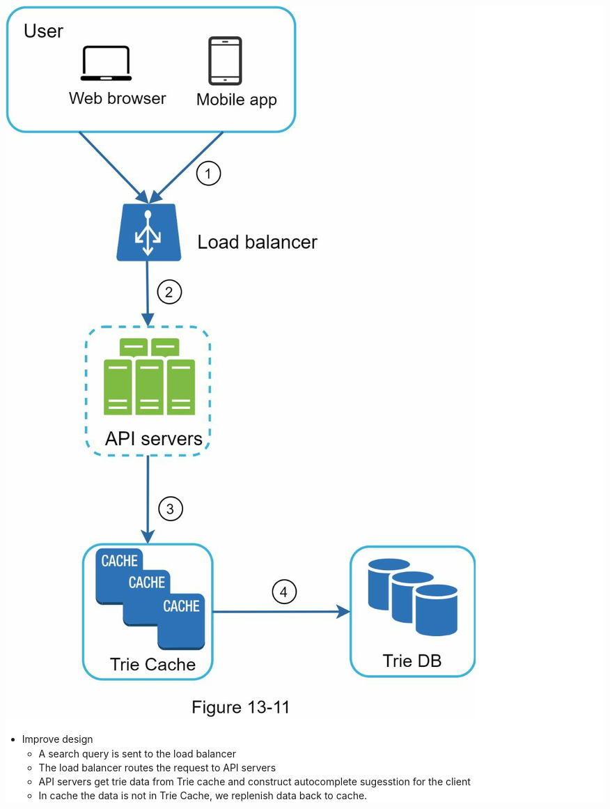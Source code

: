 ![image](./images-kh/fig-13-11.jpg)
- Improve design
  - A search query is sent to the load balancer
  - The load balancer routes the request to API servers
  - API servers get trie data from Trie cache and construct autocomplete sugesstion for the client
  - In cache the data is not in Trie Cache, we replenish data back to cache. 
